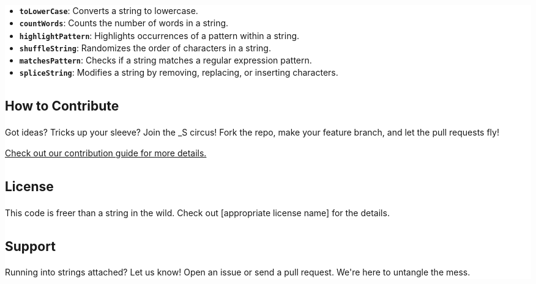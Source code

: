 - **`toLowerCase`**: Converts a string to lowercase.
- **`countWords`**: Counts the number of words in a string.
- **`highlightPattern`**: Highlights occurrences of a pattern within a string.
- **`shuffleString`**: Randomizes the order of characters in a string.
- **`matchesPattern`**: Checks if a string matches a regular expression pattern.
- **`spliceString`**: Modifies a string by removing, replacing, or inserting characters.

## How to Contribute

Got ideas? Tricks up your sleeve? Join the \_S circus! Fork the repo, make your feature branch, and let the pull requests fly!

[Check out our contribution guide for more details.](CONTRIBUTE.md)

## License

This code is freer than a string in the wild. Check out [appropriate license name] for the details.

## Support

Running into strings attached? Let us know! Open an issue or send a pull request. We're here to untangle the mess.

